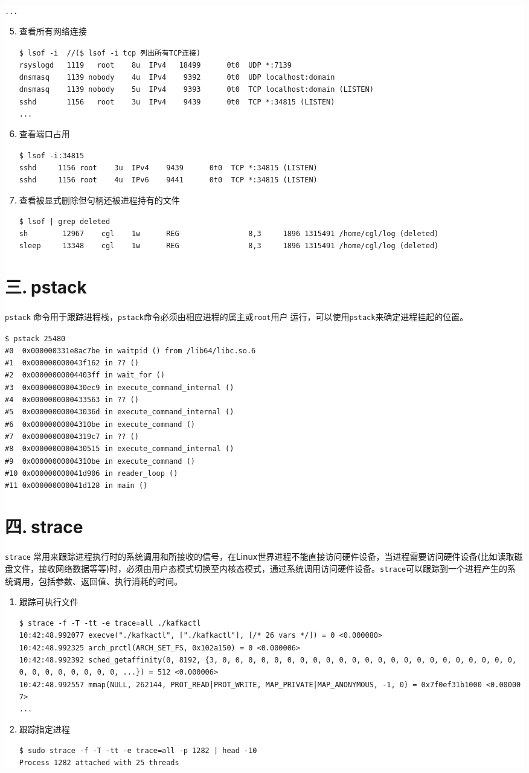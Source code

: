    ```
   ...
   ```
5. 查看所有网络连接
   ```
   $ lsof -i  //($ lsof -i tcp 列出所有TCP连接)
   rsyslogd   1119   root    8u  IPv4   18499      0t0  UDP *:7139
   dnsmasq    1139 nobody    4u  IPv4    9392      0t0  UDP localhost:domain
   dnsmasq    1139 nobody    5u  IPv4    9393      0t0  TCP localhost:domain (LISTEN)
   sshd       1156   root    3u  IPv4    9439      0t0  TCP *:34815 (LISTEN)
   ...
   ```
6. 查看端口占用
   ```
   $ lsof -i:34815
   sshd     1156 root    3u  IPv4    9439      0t0  TCP *:34815 (LISTEN)
   sshd     1156 root    4u  IPv6    9441      0t0  TCP *:34815 (LISTEN)
   ```
7. 查看被显式删除但句柄还被进程持有的文件
   ```
   $ lsof | grep deleted
   sh        12967    cgl    1w      REG                8,3     1896 1315491 /home/cgl/log (deleted)
   sleep     13348    cgl    1w      REG                8,3     1896 1315491 /home/cgl/log (deleted)
   ```

# 三. pstack
`pstack` 命令用于跟踪进程栈，`pstack`命令必须由相应进程的属主或`root`用户 运行，可以使用`pstack`来确定进程挂起的位置。

```
$ pstack 25480
#0  0x000000331e8ac7be in waitpid () from /lib64/libc.so.6
#1  0x000000000043f162 in ?? ()
#2  0x00000000004403ff in wait_for ()
#3  0x0000000000430ec9 in execute_command_internal ()
#4  0x0000000000433563 in ?? ()
#5  0x000000000043036d in execute_command_internal ()
#6  0x00000000004310be in execute_command ()
#7  0x00000000004319c7 in ?? ()
#8  0x0000000000430515 in execute_command_internal ()
#9  0x00000000004310be in execute_command ()
#10 0x000000000041d906 in reader_loop ()
#11 0x000000000041d128 in main ()
```

# 四. strace
`strace` 常用来跟踪进程执行时的系统调用和所接收的信号，在Linux世界进程不能直接访问硬件设备，当进程需要访问硬件设备(比如读取磁盘文件，接收网络数据等等)时，必须由用户态模式切换至内核态模式，通过系统调用访问硬件设备。`strace`可以跟踪到一个进程产生的系统调用，包括参数、返回值、执行消耗的时间。

1. 跟踪可执行文件
   ```
   $ strace -f -T -tt -e trace=all ./kafkactl
   10:42:48.992077 execve("./kafkactl", ["./kafkactl"], [/* 26 vars */]) = 0 <0.000080>
   10:42:48.992325 arch_prctl(ARCH_SET_FS, 0x102a150) = 0 <0.000006>
   10:42:48.992392 sched_getaffinity(0, 8192, {3, 0, 0, 0, 0, 0, 0, 0, 0, 0, 0, 0, 0, 0, 0, 0, 0, 0, 0, 0, 0, 0, 0, 0, 0, 0, 0, 0, 0, 0, 0, 0, ...}) = 512 <0.000006>
   10:42:48.992557 mmap(NULL, 262144, PROT_READ|PROT_WRITE, MAP_PRIVATE|MAP_ANONYMOUS, -1, 0) = 0x7f0ef31b1000 <0.000007>
   ...
   ```
2. 跟踪指定进程
   ```
   $ sudo strace -f -T -tt -e trace=all -p 1282 | head -10
   Process 1282 attached with 25 threads
   ```